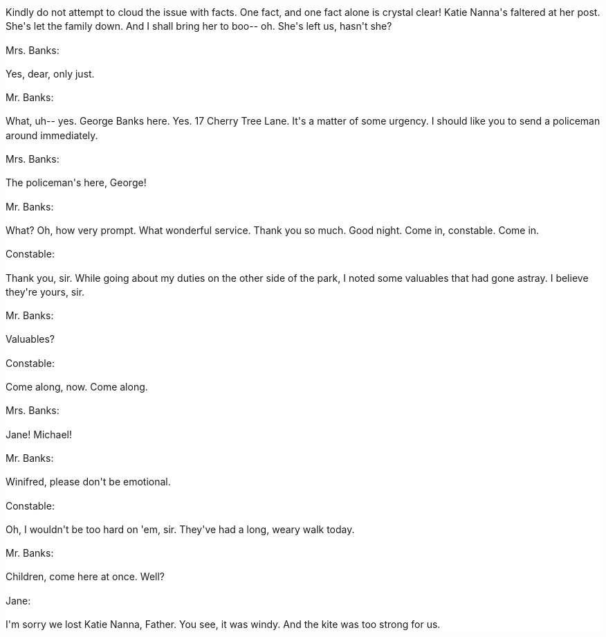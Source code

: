 Kindly do not attempt to cloud the issue with facts. One fact, and one fact alone is crystal clear!
Katie Nanna's faltered at her post. She's let the family down. And I shall bring her to boo-- oh.
She's left us, hasn't she?


Mrs. Banks:

Yes, dear, only just.


Mr. Banks:

What, uh-- yes. George Banks here. Yes. 17 Cherry Tree Lane. It's a matter of some urgency.
I should like you to send a policeman around immediately.


Mrs. Banks:

The policeman's here, George!


Mr. Banks:

What? Oh, how very prompt. What wonderful service. Thank you so much. Good night. Come
in, constable. Come in.


Constable:

Thank you, sir. While going about my duties on the other side of the park, I noted some
valuables that had gone astray. I believe they're yours, sir.


Mr. Banks:

Valuables?


Constable:

Come along, now. Come along.


Mrs. Banks:

Jane! Michael!


Mr. Banks:

Winifred, please don't be emotional.


Constable:

Oh, I wouldn't be too hard on 'em, sir. They've had a long, weary walk today.


Mr. Banks:

Children, come here at once. Well?


Jane:

I'm sorry we lost Katie Nanna, Father. You see, it was windy. And the kite was too strong for us.

